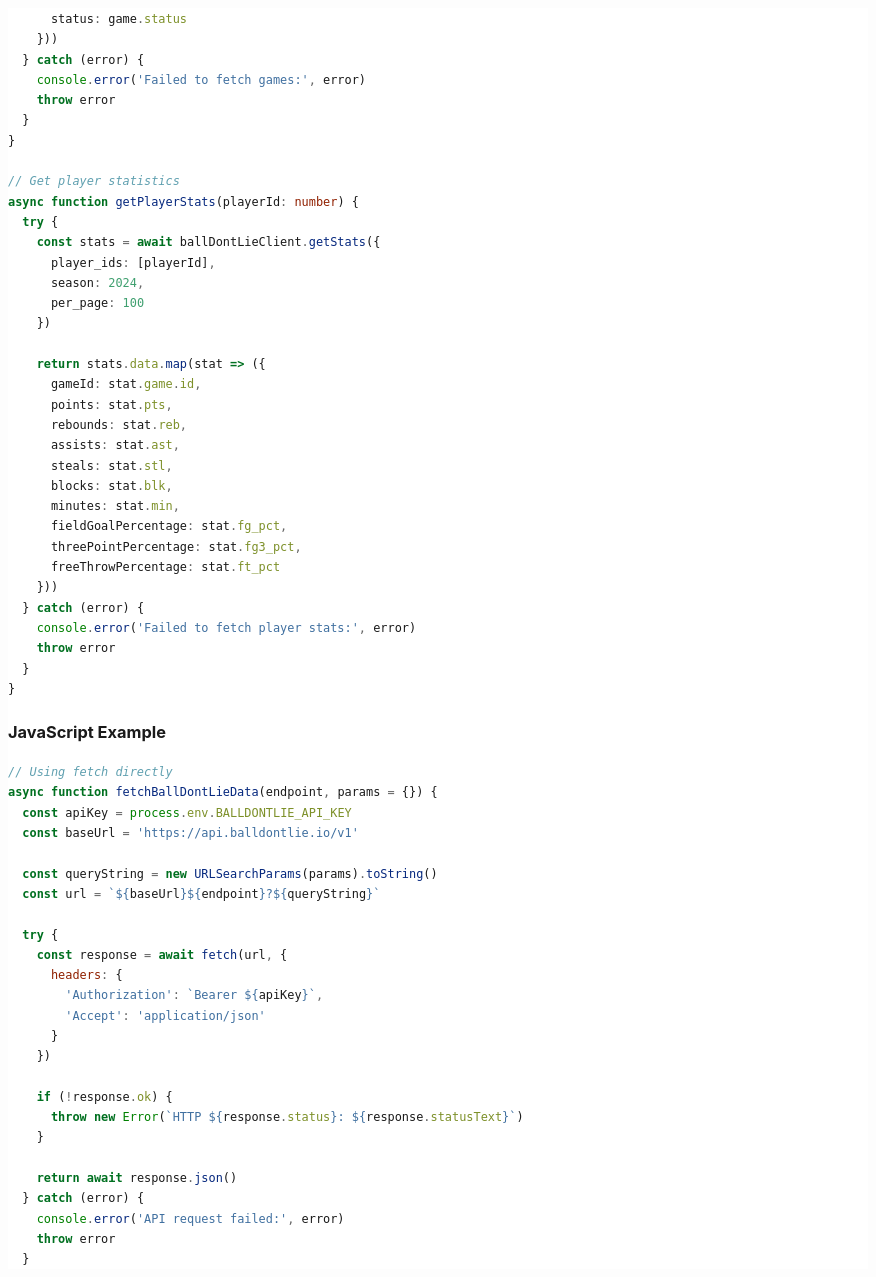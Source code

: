 ```typescript
      status: game.status
    }))
  } catch (error) {
    console.error('Failed to fetch games:', error)
    throw error
  }
}

// Get player statistics
async function getPlayerStats(playerId: number) {
  try {
    const stats = await ballDontLieClient.getStats({
      player_ids: [playerId],
      season: 2024,
      per_page: 100
    })
    
    return stats.data.map(stat => ({
      gameId: stat.game.id,
      points: stat.pts,
      rebounds: stat.reb,
      assists: stat.ast,
      steals: stat.stl,
      blocks: stat.blk,
      minutes: stat.min,
      fieldGoalPercentage: stat.fg_pct,
      threePointPercentage: stat.fg3_pct,
      freeThrowPercentage: stat.ft_pct
    }))
  } catch (error) {
    console.error('Failed to fetch player stats:', error)
    throw error
  }
}
```

### JavaScript Example
```javascript
// Using fetch directly
async function fetchBallDontLieData(endpoint, params = {}) {
  const apiKey = process.env.BALLDONTLIE_API_KEY
  const baseUrl = 'https://api.balldontlie.io/v1'
  
  const queryString = new URLSearchParams(params).toString()
  const url = `${baseUrl}${endpoint}?${queryString}`
  
  try {
    const response = await fetch(url, {
      headers: {
        'Authorization': `Bearer ${apiKey}`,
        'Accept': 'application/json'
      }
    })
    
    if (!response.ok) {
      throw new Error(`HTTP ${response.status}: ${response.statusText}`)
    }
    
    return await response.json()
  } catch (error) {
    console.error('API request failed:', error)
    throw error
  }
```